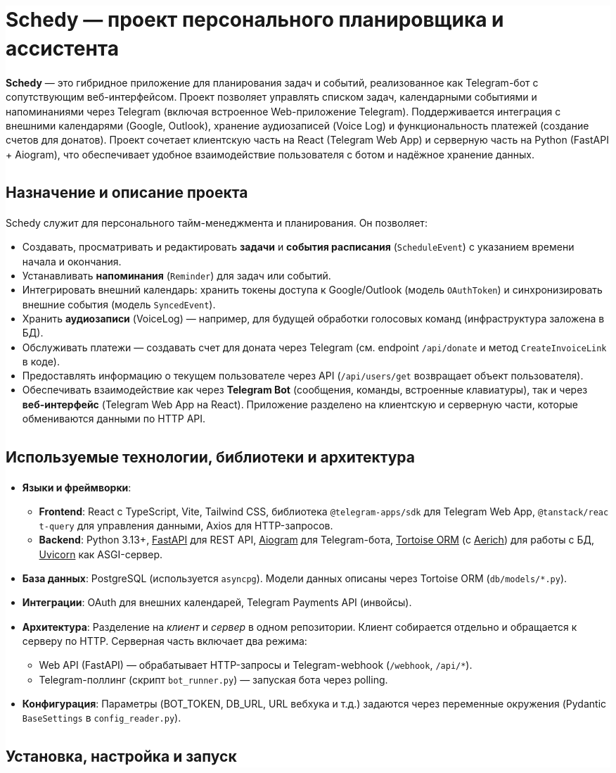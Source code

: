
# Schedy — проект персонального планировщика и ассистента

**Schedy** — это гибридное приложение для планирования задач и событий, реализованное как Telegram-бот с сопутствующим веб-интерфейсом. Проект позволяет управлять списком задач, календарными событиями и напоминаниями через Telegram (включая встроенное Web-приложение Telegram). Поддерживается интеграция с внешними календарями (Google, Outlook), хранение аудиозаписей (Voice Log) и функциональность платежей (создание счетов для донатов). Проект сочетает клиентскую часть на React (Telegram Web App) и серверную часть на Python (FastAPI + Aiogram), что обеспечивает удобное взаимодействие пользователя с ботом и надёжное хранение данных.

## Назначение и описание проекта

Schedy служит для персонального тайм-менеджмента и планирования. Он позволяет:

* Создавать, просматривать и редактировать **задачи** и **события расписания** (`ScheduleEvent`) с указанием времени начала и окончания.
* Устанавливать **напоминания** (`Reminder`) для задач или событий.
* Интегрировать внешний календарь: хранить токены доступа к Google/Outlook (модель `OAuthToken`) и синхронизировать внешние события (модель `SyncedEvent`).
* Хранить **аудиозаписи** (VoiceLog) — например, для будущей обработки голосовых команд (инфраструктура заложена в БД).
* Обслуживать платежи — создавать счет для доната через Telegram (см. endpoint `/api/donate` и метод `CreateInvoiceLink` в коде).
* Предоставлять информацию о текущем пользователе через API (`/api/users/get` возвращает объект пользователя).
* Обеспечивать взаимодействие как через **Telegram Bot** (сообщения, команды, встроенные клавиатуры), так и через **веб-интерфейс** (Telegram Web App на React). Приложение разделено на клиентскую и серверную части, которые обмениваются данными по HTTP API.

## Используемые технологии, библиотеки и архитектура

* **Языки и фреймворки**:

  * **Frontend**: React с TypeScript, Vite, Tailwind CSS, библиотека `@telegram-apps/sdk` для Telegram Web App, `@tanstack/react-query` для управления данными, Axios для HTTP-запросов.
  * **Backend**: Python 3.13+, [FastAPI](https://fastapi.tiangolo.com/) для REST API, [Aiogram](https://docs.aiogram.dev/) для Telegram-бота, [Tortoise ORM](https://tortoise-orm.readthedocs.io/) (с [Aerich](https://github.com/tortoise/aerich)) для работы с БД, [Uvicorn](https://www.uvicorn.org/) как ASGI-сервер.
* **База данных**: PostgreSQL (используется `asyncpg`). Модели данных описаны через Tortoise ORM (`db/models/*.py`).
* **Интеграции**: OAuth для внешних календарей, Telegram Payments API (инвойсы).
* **Архитектура**: Разделение на *клиент* и *сервер* в одном репозитории. Клиент собирается отдельно и обращается к серверу по HTTP. Серверная часть включает два режима:

  * Web API (FastAPI) — обрабатывает HTTP-запросы и Telegram-webhook (`/webhook`, `/api/*`).
  * Telegram-поллинг (скрипт `bot_runner.py`) — запуская бота через polling.
* **Конфигурация**: Параметры (BOT\_TOKEN, DB\_URL, URL вебхука и т.д.) задаются через переменные окружения (Pydantic `BaseSettings` в `config_reader.py`).

## Установка, настройка и запуск
